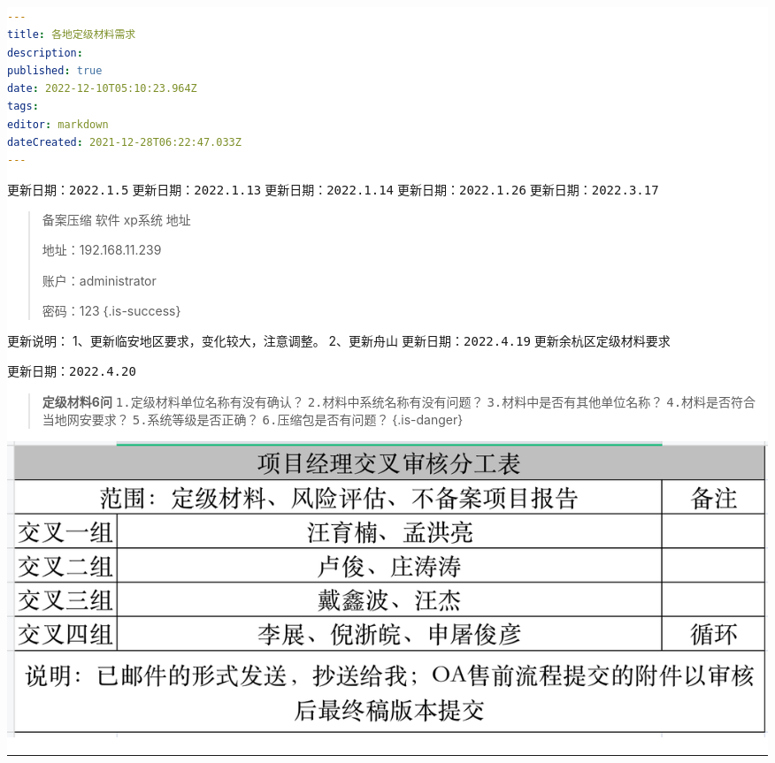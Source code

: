 ```yaml
---
title: 各地定级材料需求
description: 
published: true
date: 2022-12-10T05:10:23.964Z
tags: 
editor: markdown
dateCreated: 2021-12-28T06:22:47.033Z
---
```


<kbd>更新日期：2022.1.5</kbd> 
<kbd>更新日期：2022.1.13</kbd> 
<kbd>更新日期：2022.1.14</kbd> 
<kbd>更新日期：2022.1.26</kbd> 
<kbd>更新日期：2022.3.17</kbd> 



> 备案压缩 软件 xp系统 地址
> 
> 地址：192.168.11.239
> 
> 账户：administrator
> 
> 密码：123
{.is-success}



 更新说明：
1、更新临安地区要求，变化较大，注意调整。
2、更新舟山
<kbd>更新日期：2022.4.19</kbd> 
更新余杭区定级材料要求

<kbd>更新日期：2022.4.20</kbd> 
>**定级材料6问**
<kbd>1.定级材料单位名称有没有确认？</kbd>
<kbd>2.材料中系统名称有没有问题？</kbd>
<kbd>3.材料中是否有其他单位名称？</kbd>
<kbd>4.材料是否符合当地网安要求？</kbd>
<kbd>5.系统等级是否正确？</kbd>
<kbd>6.压缩包是否有问题？</kbd>
{.is-danger}



![相互审核.png](/定级材料文档/图片/相互审核.png)

---